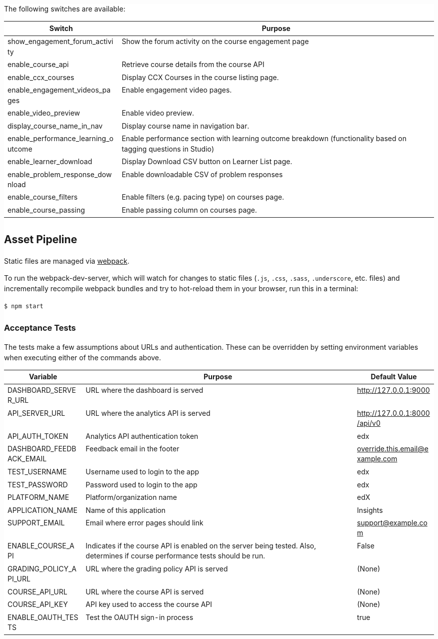 The following switches are available:

| Switch                               | Purpose                                               |
|--------------------------------------|-------------------------------------------------------|
| show_engagement_forum_activity       | Show the forum activity on the course engagement page |
| enable_course_api                    | Retrieve course details from the course API           |
| enable_ccx_courses                   | Display CCX Courses in the course listing page.       |
| enable_engagement_videos_pages       | Enable engagement video pages.                        |
| enable_video_preview                 | Enable video preview.                                 |
| display_course_name_in_nav           | Display course name in navigation bar.                |
| enable_performance_learning_outcome  | Enable performance section with learning outcome breakdown (functionality based on tagging questions in Studio) | 
| enable_learner_download              | Display Download CSV button on Learner List page.     |
| enable_problem_response_download     | Enable downloadable CSV of problem responses          |
| enable_course_filters                | Enable filters (e.g. pacing type) on courses page.    |
| enable_course_passing                | Enable passing column on courses page.                |

Asset Pipeline
--------------
Static files are managed via [webpack](https://webpack.js.org/).

To run the webpack-dev-server, which will watch for changes to static files
(`.js`, `.css`, `.sass`, `.underscore`, etc. files) and incrementally recompile
webpack bundles and try to hot-reload them in your browser, run this in a
terminal:

    $ npm start

### Acceptance Tests
The tests make a few assumptions about URLs and authentication. These can be overridden by setting environment variables
when executing either of the commands above.

| Variable                     | Purpose                                    | Default Value                    |
|------------------------------|--------------------------------------------|----------------------------------|
| DASHBOARD_SERVER_URL         | URL where the dashboard is served          | http://127.0.0.1:9000            |
| API_SERVER_URL               | URL where the analytics API is served      | http://127.0.0.1:8000/api/v0     |
| API_AUTH_TOKEN               | Analytics API authentication token         | edx                              |
| DASHBOARD_FEEDBACK_EMAIL     | Feedback email in the footer               | override.this.email@example.com  |
| TEST_USERNAME                | Username used to login to the app          | edx                              |
| TEST_PASSWORD                | Password used to login to the app          | edx                              |
| PLATFORM_NAME                | Platform/organization name                 | edX                              |
| APPLICATION_NAME             | Name of this application                   | Insights                         |
| SUPPORT_EMAIL                | Email where error pages should link        | support@example.com              |
| ENABLE_COURSE_API            | Indicates if the course API is enabled on the server being tested. Also, determines if course performance tests should be run. | False     |
| GRADING_POLICY_API_URL       | URL where the grading policy API is served | (None)                           |
| COURSE_API_URL               | URL where the course API is served         | (None)                           |
| COURSE_API_KEY               | API key used to access the course API      | (None)                           |
| ENABLE_OAUTH_TESTS           | Test the OAUTH sign-in process             | true                             |